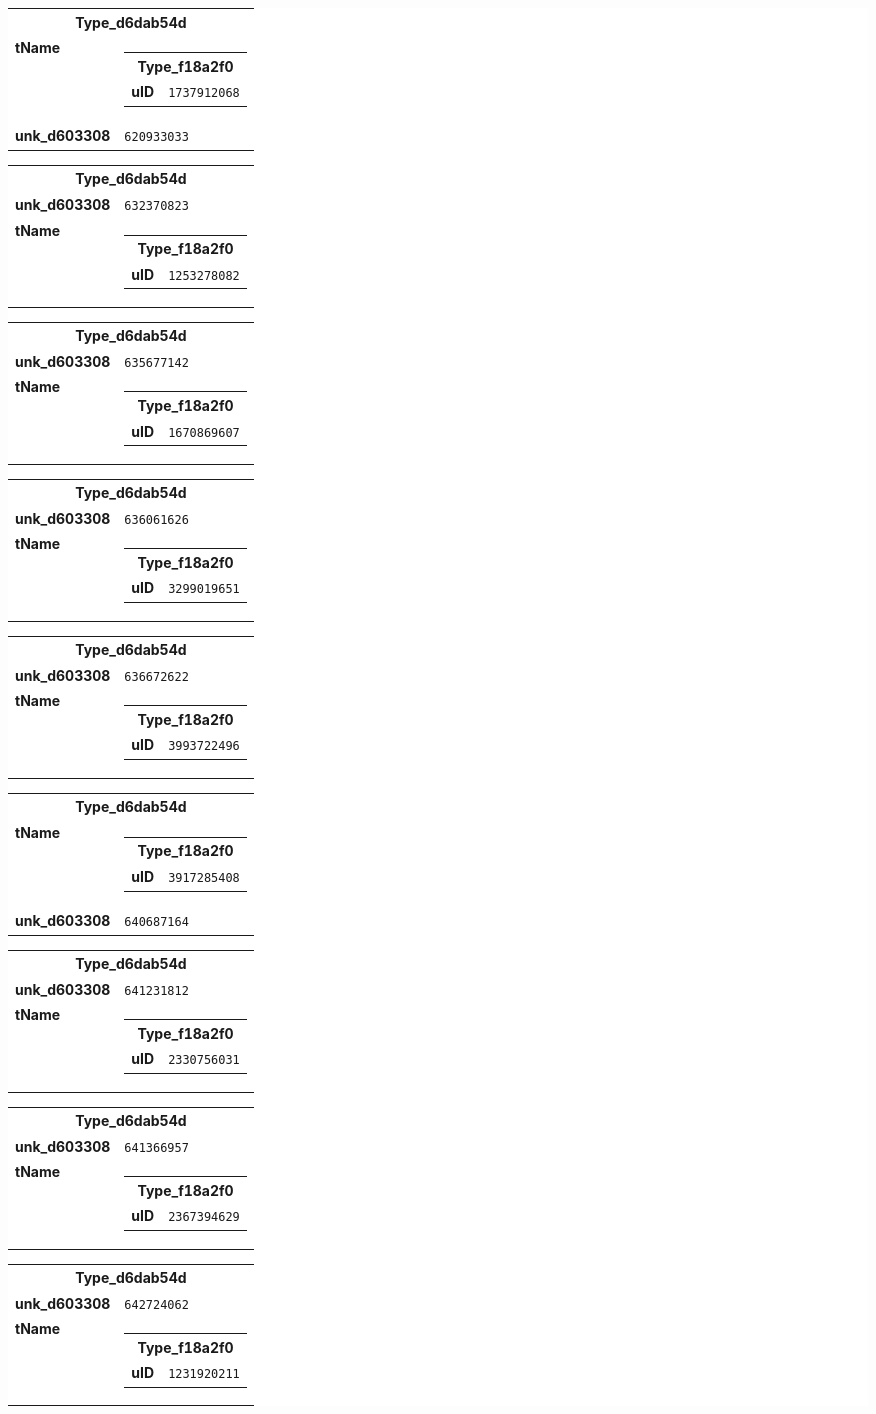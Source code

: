 </td></tr></table>


<table><tr><th colspan="100%">Type_d6dab54d</th></tr><tr><td><b>tName</b></td><td><table><tr><th colspan="100%">Type_f18a2f0</th></tr><tr><td><b>uID</b></td><td><code>1737912068</code></td></tr></table>

</td></tr><tr><td><b>unk_d603308</b></td><td><code>620933033</code></td></tr></table>


<table><tr><th colspan="100%">Type_d6dab54d</th></tr><tr><td><b>unk_d603308</b></td><td><code>632370823</code></td></tr><tr><td><b>tName</b></td><td><table><tr><th colspan="100%">Type_f18a2f0</th></tr><tr><td><b>uID</b></td><td><code>1253278082</code></td></tr></table>

</td></tr></table>


<table><tr><th colspan="100%">Type_d6dab54d</th></tr><tr><td><b>unk_d603308</b></td><td><code>635677142</code></td></tr><tr><td><b>tName</b></td><td><table><tr><th colspan="100%">Type_f18a2f0</th></tr><tr><td><b>uID</b></td><td><code>1670869607</code></td></tr></table>

</td></tr></table>


<table><tr><th colspan="100%">Type_d6dab54d</th></tr><tr><td><b>unk_d603308</b></td><td><code>636061626</code></td></tr><tr><td><b>tName</b></td><td><table><tr><th colspan="100%">Type_f18a2f0</th></tr><tr><td><b>uID</b></td><td><code>3299019651</code></td></tr></table>

</td></tr></table>


<table><tr><th colspan="100%">Type_d6dab54d</th></tr><tr><td><b>unk_d603308</b></td><td><code>636672622</code></td></tr><tr><td><b>tName</b></td><td><table><tr><th colspan="100%">Type_f18a2f0</th></tr><tr><td><b>uID</b></td><td><code>3993722496</code></td></tr></table>

</td></tr></table>


<table><tr><th colspan="100%">Type_d6dab54d</th></tr><tr><td><b>tName</b></td><td><table><tr><th colspan="100%">Type_f18a2f0</th></tr><tr><td><b>uID</b></td><td><code>3917285408</code></td></tr></table>

</td></tr><tr><td><b>unk_d603308</b></td><td><code>640687164</code></td></tr></table>


<table><tr><th colspan="100%">Type_d6dab54d</th></tr><tr><td><b>unk_d603308</b></td><td><code>641231812</code></td></tr><tr><td><b>tName</b></td><td><table><tr><th colspan="100%">Type_f18a2f0</th></tr><tr><td><b>uID</b></td><td><code>2330756031</code></td></tr></table>

</td></tr></table>


<table><tr><th colspan="100%">Type_d6dab54d</th></tr><tr><td><b>unk_d603308</b></td><td><code>641366957</code></td></tr><tr><td><b>tName</b></td><td><table><tr><th colspan="100%">Type_f18a2f0</th></tr><tr><td><b>uID</b></td><td><code>2367394629</code></td></tr></table>

</td></tr></table>


<table><tr><th colspan="100%">Type_d6dab54d</th></tr><tr><td><b>unk_d603308</b></td><td><code>642724062</code></td></tr><tr><td><b>tName</b></td><td><table><tr><th colspan="100%">Type_f18a2f0</th></tr><tr><td><b>uID</b></td><td><code>1231920211</code></td></tr></table>
